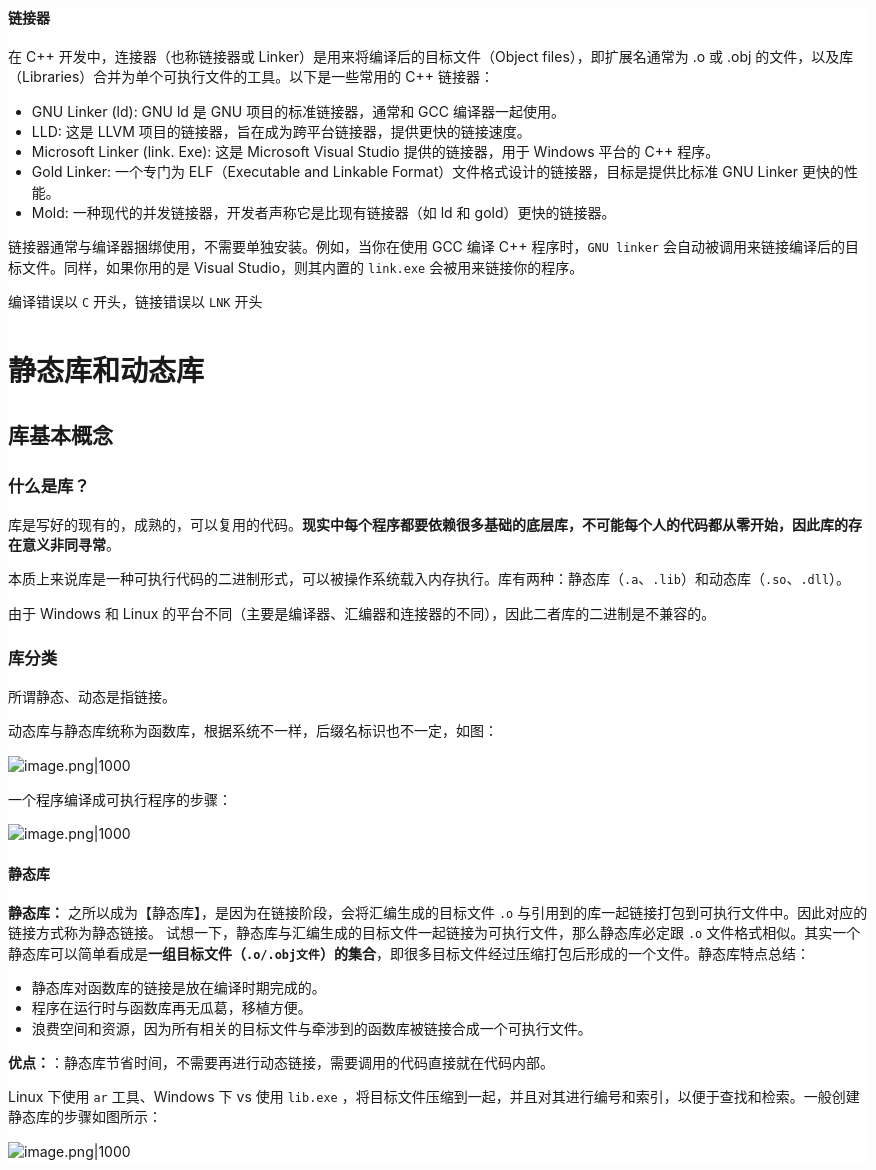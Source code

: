 #### 链接器

在 C++ 开发中，连接器（也称链接器或 Linker）是用来将编译后的目标文件（Object files），即扩展名通常为 .o 或 .obj 的文件，以及库（Libraries）合并为单个可执行文件的工具。以下是一些常用的 C++ 链接器：

- GNU Linker (ld): GNU ld 是 GNU 项目的标准链接器，通常和 GCC 编译器一起使用。
- LLD: 这是 LLVM 项目的链接器，旨在成为跨平台链接器，提供更快的链接速度。
- Microsoft Linker (link. Exe): 这是 Microsoft Visual Studio 提供的链接器，用于 Windows 平台的 C++ 程序。
- Gold Linker: 一个专门为 ELF（Executable and Linkable Format）文件格式设计的链接器，目标是提供比标准 GNU Linker 更快的性能。
- Mold: 一种现代的并发链接器，开发者声称它是比现有链接器（如 ld 和 gold）更快的链接器。

链接器通常与编译器捆绑使用，不需要单独安装。例如，当你在使用 GCC 编译 C++ 程序时，`GNU linker` 会自动被调用来链接编译后的目标文件。同样，如果你用的是 Visual Studio，则其内置的 `link.exe` 会被用来链接你的程序。

编译错误以 `C` 开头，链接错误以 `LNK` 开头

# 静态库和动态库

## 库基本概念

### 什么是库？

库是写好的现有的，成熟的，可以复用的代码。**现实中每个程序都要依赖很多基础的底层库，不可能每个人的代码都从零开始，因此库的存在意义非同寻常**。

本质上来说库是一种可执行代码的二进制形式，可以被操作系统载入内存执行。库有两种：静态库（`.a`、`.lib`）和动态库（`.so`、`.dll`）。

由于 Windows 和 Linux 的平台不同（主要是编译器、汇编器和连接器的不同），因此二者库的二进制是不兼容的。

### 库分类

所谓静态、动态是指链接。

动态库与静态库统称为函数库，根据系统不一样，后缀名标识也不一定，如图：

![image.png|1000](https://raw.githubusercontent.com/hacket/ObsidianOSS/master/obsidian202404260842148.png)

一个程序编译成可执行程序的步骤：

![image.png|1000](https://raw.githubusercontent.com/hacket/ObsidianOSS/master/obsidianobsidian202404122347255.png)

#### 静态库

**静态库：** 之所以成为【静态库】，是因为在链接阶段，会将汇编生成的目标文件 `.o` 与引用到的库一起链接打包到可执行文件中。因此对应的链接方式称为静态链接。
试想一下，静态库与汇编生成的目标文件一起链接为可执行文件，那么静态库必定跟 `.o` 文件格式相似。其实一个静态库可以简单看成是**一组目标文件（`.o/.obj文件`）的集合**，即很多目标文件经过压缩打包后形成的一个文件。静态库特点总结：

- 静态库对函数库的链接是放在编译时期完成的。
- 程序在运行时与函数库再无瓜葛，移植方便。
- 浪费空间和资源，因为所有相关的目标文件与牵涉到的函数库被链接合成一个可执行文件。

**优点：**：静态库节省时间，不需要再进行动态链接，需要调用的代码直接就在代码内部。

Linux 下使用 `ar` 工具、Windows 下 vs 使用 `lib.exe` ，将目标文件压缩到一起，并且对其进行编号和索引，以便于查找和检索。一般创建静态库的步骤如图所示：

![image.png|1000](https://raw.githubusercontent.com/hacket/ObsidianOSS/master/obsidianobsidian202404122352358.png)
